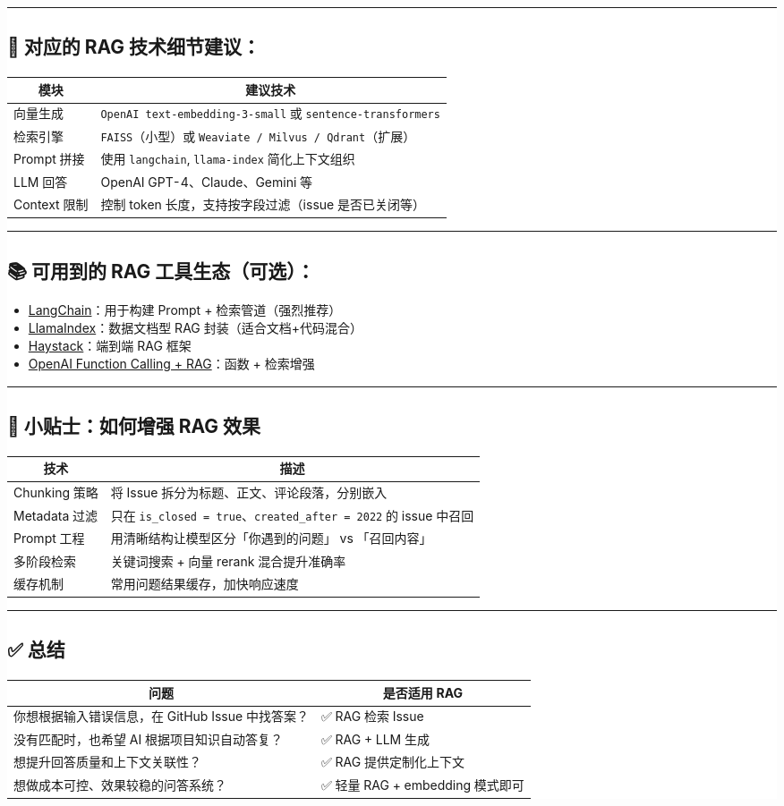 ------

## 🔧 对应的 RAG 技术细节建议：

| 模块         | 建议技术                                                   |
| ------------ | ---------------------------------------------------------- |
| 向量生成     | `OpenAI text-embedding-3-small` 或 `sentence-transformers` |
| 检索引擎     | `FAISS`（小型）或 `Weaviate / Milvus / Qdrant`（扩展）     |
| Prompt 拼接  | 使用 `langchain`, `llama-index` 简化上下文组织             |
| LLM 回答     | OpenAI GPT-4、Claude、Gemini 等                            |
| Context 限制 | 控制 token 长度，支持按字段过滤（issue 是否已关闭等）      |



------

## 📚 可用到的 RAG 工具生态（可选）：

- [LangChain](https://github.com/langchain-ai/langchain)：用于构建 Prompt + 检索管道（强烈推荐）
- [LlamaIndex](https://github.com/jerryjliu/llama_index)：数据文档型 RAG 封装（适合文档+代码混合）
- [Haystack](https://github.com/deepset-ai/haystack)：端到端 RAG 框架
- [OpenAI Function Calling + RAG](https://platform.openai.com/docs/guides/function-calling)：函数 + 检索增强

------

## 🧩 小贴士：如何增强 RAG 效果

| 技术          | 描述                                                         |
| ------------- | ------------------------------------------------------------ |
| Chunking 策略 | 将 Issue 拆分为标题、正文、评论段落，分别嵌入                |
| Metadata 过滤 | 只在 `is_closed = true`、`created_after = 2022` 的 issue 中召回 |
| Prompt 工程   | 用清晰结构让模型区分「你遇到的问题」 vs 「召回内容」         |
| 多阶段检索    | 关键词搜索 + 向量 rerank 混合提升准确率                      |
| 缓存机制      | 常用问题结果缓存，加快响应速度                               |



------

## ✅ 总结

| 问题                                             | 是否适用 RAG                    |
| ------------------------------------------------ | ------------------------------- |
| 你想根据输入错误信息，在 GitHub Issue 中找答案？ | ✅ RAG 检索 Issue                |
| 没有匹配时，也希望 AI 根据项目知识自动答复？     | ✅ RAG + LLM 生成                |
| 想提升回答质量和上下文关联性？                   | ✅ RAG 提供定制化上下文          |
| 想做成本可控、效果较稳的问答系统？               | ✅ 轻量 RAG + embedding 模式即可 |
